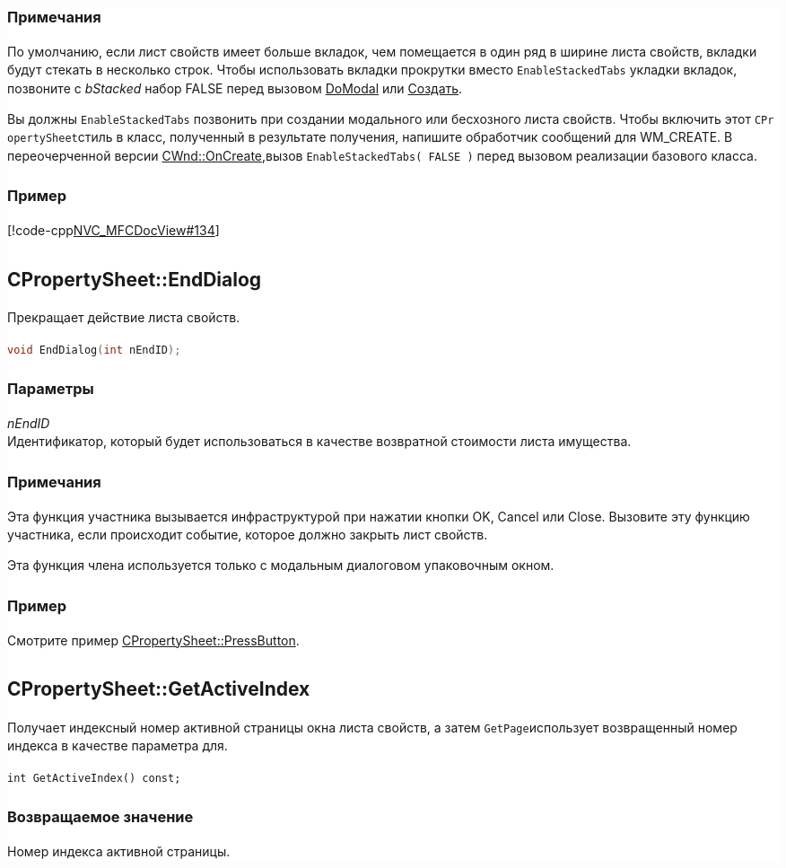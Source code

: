 ### <a name="remarks"></a>Примечания

По умолчанию, если лист свойств имеет больше вкладок, чем помещается в один ряд в ширине листа свойств, вкладки будут стекать в несколько строк. Чтобы использовать вкладки прокрутки вместо `EnableStackedTabs` укладки вкладок, позвоните с *bStacked* набор FALSE перед вызовом [DoModal](#domodal) или [Создать](#create).

Вы должны `EnableStackedTabs` позвонить при создании модального или бесхозного листа свойств. Чтобы включить этот `CPropertySheet`стиль в класс, полученный в результате получения, напишите обработчик сообщений для WM_CREATE. В переочерченной версии [CWnd::OnCreate,](../../mfc/reference/cwnd-class.md#oncreate)вызов `EnableStackedTabs( FALSE )` перед вызовом реализации базового класса.

### <a name="example"></a>Пример

[!code-cpp[NVC_MFCDocView#134](../../mfc/codesnippet/cpp/cpropertysheet-class_6.cpp)]

## <a name="cpropertysheetenddialog"></a><a name="enddialog"></a>CPropertySheet::EndDialog

Прекращает действие листа свойств.

```cpp
void EndDialog(int nEndID);
```

### <a name="parameters"></a>Параметры

*nEndID*<br/>
Идентификатор, который будет использоваться в качестве возвратной стоимости листа имущества.

### <a name="remarks"></a>Примечания

Эта функция участника вызывается инфраструктурой при нажатии кнопки OK, Cancel или Close. Вызовите эту функцию участника, если происходит событие, которое должно закрыть лист свойств.

Эта функция члена используется только с модальным диалоговом упаковочным окном.

### <a name="example"></a>Пример

Смотрите пример [CPropertySheet::PressButton](#pressbutton).

## <a name="cpropertysheetgetactiveindex"></a><a name="getactiveindex"></a>CPropertySheet::GetActiveIndex

Получает индексный номер активной страницы окна листа свойств, а затем `GetPage`использует возвращенный номер индекса в качестве параметра для.

```
int GetActiveIndex() const;
```

### <a name="return-value"></a>Возвращаемое значение

Номер индекса активной страницы.
